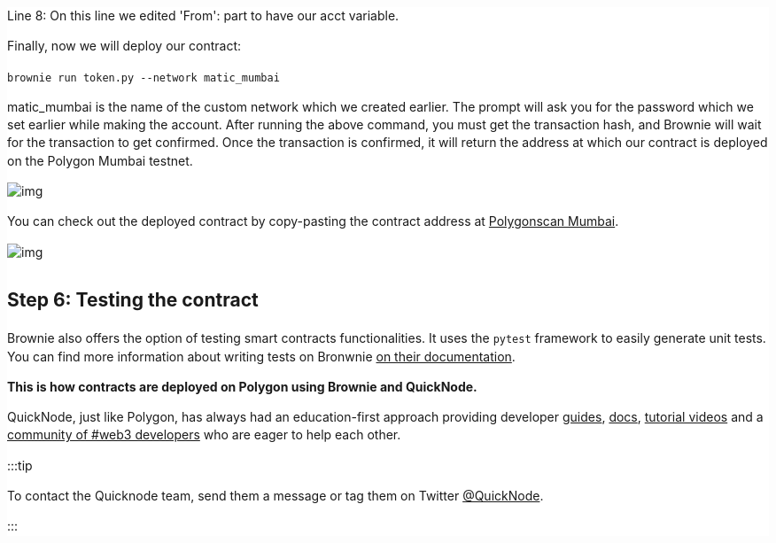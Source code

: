 Line 8: On this line we edited 'From': part to have our acct variable.

Finally, now we will deploy our contract:

```
brownie run token.py --network matic_mumbai
```

matic_mumbai is the name of the custom network which we created earlier. The prompt will ask you for the password which we set earlier while making the account. After running the above command, you must get the transaction hash, and Brownie will wait for the transaction to get confirmed. Once the transaction is confirmed, it will return the address at which our contract is deployed on the Polygon Mumbai testnet.

![img](/img/quicknode/brownie-run.png)

You can check out the deployed contract by copy-pasting the contract address at [Polygonscan Mumbai](https://mumbai.polygonscan.com/).

![img](/img/quicknode/polygonscan.png)

## Step 6: Testing the contract

Brownie also offers the option of testing smart contracts functionalities. It uses the `pytest` framework to easily generate unit tests. You can find more information about writing tests on Bronwnie [on their documentation](https://eth-brownie.readthedocs.io/en/latest/tests-pytest-intro.html#). 

**This is how contracts are deployed on Polygon using Brownie and QuickNode.**

QuickNode, just like Polygon, has always had an education-first approach providing developer [guides](https://www.quicknode.com/guides?utm_source=polygon_docs&utm_campaign=ploygon_docs_contract_guide), [docs](https://www.quicknode.com/docs/polygon?utm_source=polygon_docs&utm_campaign=ploygon_docs_contract_guide), [tutorial videos](https://www.youtube.com/channel/UC3lhedwc0EISreYiYtQ-Gjg/videos) and a [community of #web3 developers](https://discord.gg/DkdgEqE) who are eager to help each other.

:::tip

To contact the Quicknode team, send them a message or tag them on Twitter [@QuickNode](https://twitter.com/QuickNode).

:::